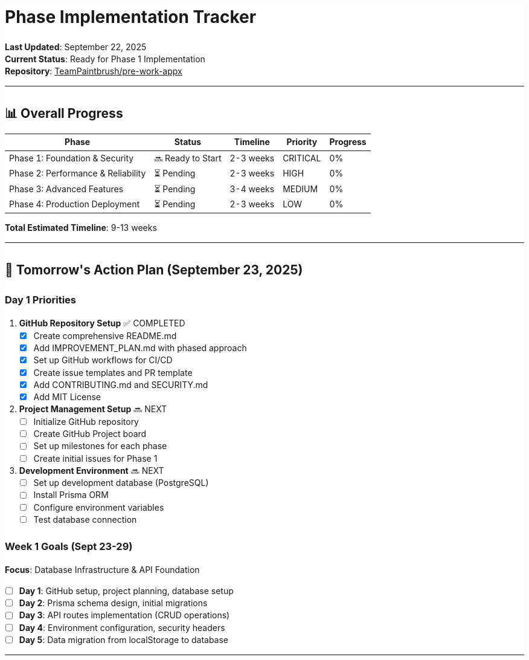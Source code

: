 # Phase Implementation Tracker

**Last Updated**: September 22, 2025  
**Current Status**: Ready for Phase 1 Implementation  
**Repository**: [TeamPaintbrush/pre-work-appx](https://github.com/TeamPaintbrush/pre-work-appx)

---

## 📊 **Overall Progress**

| Phase | Status | Timeline | Priority | Progress |
|-------|--------|----------|----------|----------|
| Phase 1: Foundation & Security | 🔜 Ready to Start | 2-3 weeks | CRITICAL | 0% |
| Phase 2: Performance & Reliability | ⏳ Pending | 2-3 weeks | HIGH | 0% |
| Phase 3: Advanced Features | ⏳ Pending | 3-4 weeks | MEDIUM | 0% |
| Phase 4: Production Deployment | ⏳ Pending | 2-3 weeks | LOW | 0% |

**Total Estimated Timeline**: 9-13 weeks

---

## 🎯 **Tomorrow's Action Plan (September 23, 2025)**

### **Day 1 Priorities**
1. **GitHub Repository Setup** ✅ COMPLETED
   - [x] Create comprehensive README.md
   - [x] Add IMPROVEMENT_PLAN.md with phased approach
   - [x] Set up GitHub workflows for CI/CD
   - [x] Create issue templates and PR template
   - [x] Add CONTRIBUTING.md and SECURITY.md
   - [x] Add MIT License

2. **Project Management Setup** 🔜 NEXT
   - [ ] Initialize GitHub repository
   - [ ] Create GitHub Project board
   - [ ] Set up milestones for each phase
   - [ ] Create initial issues for Phase 1

3. **Development Environment** 🔜 NEXT
   - [ ] Set up development database (PostgreSQL)
   - [ ] Install Prisma ORM
   - [ ] Configure environment variables
   - [ ] Test database connection

### **Week 1 Goals (Sept 23-29)**
**Focus**: Database Infrastructure & API Foundation

- [ ] **Day 1**: GitHub setup, project planning, database setup
- [ ] **Day 2**: Prisma schema design, initial migrations
- [ ] **Day 3**: API routes implementation (CRUD operations)
- [ ] **Day 4**: Environment configuration, security headers
- [ ] **Day 5**: Data migration from localStorage to database

---